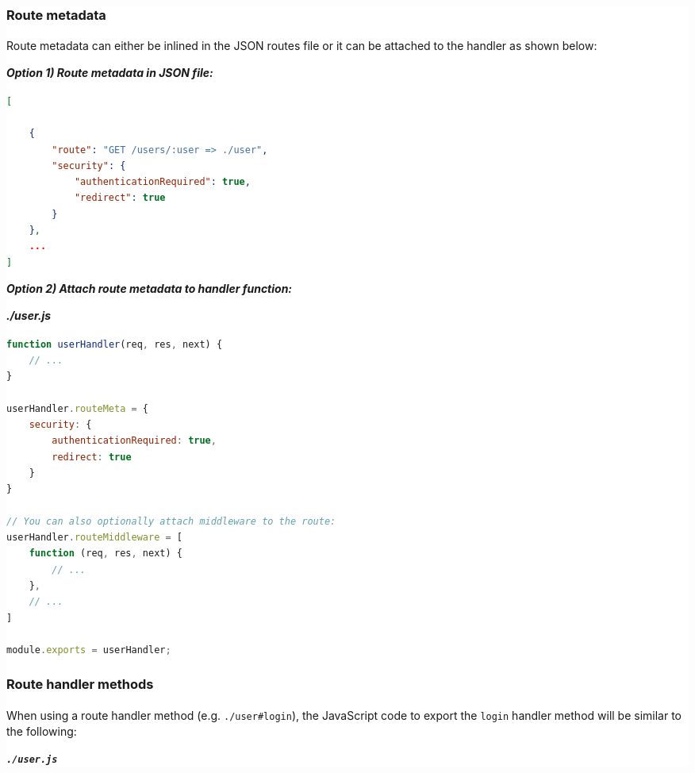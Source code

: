 ### Route metadata

Route metadata can either be inlined in the JSON routes file or it can be attached to the handler as shown below:

___Option 1) Route metadata in JSON file:___

```json
[

    {
        "route": "GET /users/:user => ./user",
        "security": {
            "authenticationRequired": true,
            "redirect": true
        }
    },
    ...
]
```

___Option 2) Attach route metadata to handler function:___

___./user.js___

```javascript
function userHandler(req, res, next) {
    // ...
}

userHandler.routeMeta = {
    security: {
        authenticationRequired: true,
        redirect: true
    }
}

// You can also optionally attach middleware to the route:
userHandler.routeMiddleware = [
    function (req, res, next) {
        // ...
    },
    // ...
]

module.exports = userHandler;
```

### Route handler methods

When using a route handler method (e.g. `./user#login`), the JavaScript code to export the `login` handler method will be similar to the following:

___`./user.js`___
